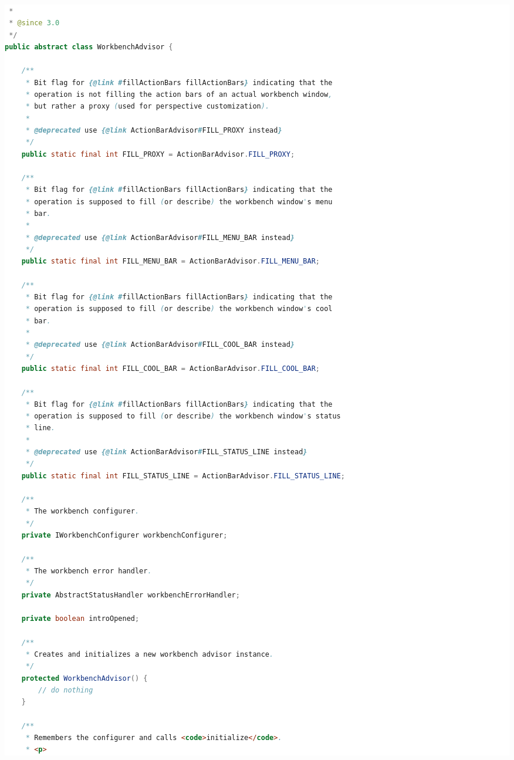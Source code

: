 ```java
 * 
 * @since 3.0
 */
public abstract class WorkbenchAdvisor {

	/**
	 * Bit flag for {@link #fillActionBars fillActionBars} indicating that the
	 * operation is not filling the action bars of an actual workbench window,
	 * but rather a proxy (used for perspective customization).
	 * 
	 * @deprecated use {@link ActionBarAdvisor#FILL_PROXY instead}
	 */
	public static final int FILL_PROXY = ActionBarAdvisor.FILL_PROXY;

	/**
	 * Bit flag for {@link #fillActionBars fillActionBars} indicating that the
	 * operation is supposed to fill (or describe) the workbench window's menu
	 * bar.
	 * 
	 * @deprecated use {@link ActionBarAdvisor#FILL_MENU_BAR instead}
	 */
	public static final int FILL_MENU_BAR = ActionBarAdvisor.FILL_MENU_BAR;

	/**
	 * Bit flag for {@link #fillActionBars fillActionBars} indicating that the
	 * operation is supposed to fill (or describe) the workbench window's cool
	 * bar.
	 * 
	 * @deprecated use {@link ActionBarAdvisor#FILL_COOL_BAR instead}
	 */
	public static final int FILL_COOL_BAR = ActionBarAdvisor.FILL_COOL_BAR;

	/**
	 * Bit flag for {@link #fillActionBars fillActionBars} indicating that the
	 * operation is supposed to fill (or describe) the workbench window's status
	 * line.
	 * 
	 * @deprecated use {@link ActionBarAdvisor#FILL_STATUS_LINE instead}
	 */
	public static final int FILL_STATUS_LINE = ActionBarAdvisor.FILL_STATUS_LINE;

	/**
	 * The workbench configurer.
	 */
	private IWorkbenchConfigurer workbenchConfigurer;

	/**
	 * The workbench error handler.
	 */
	private AbstractStatusHandler workbenchErrorHandler;

	private boolean introOpened;

	/**
	 * Creates and initializes a new workbench advisor instance.
	 */
	protected WorkbenchAdvisor() {
		// do nothing
	}

	/**
	 * Remembers the configurer and calls <code>initialize</code>.
	 * <p>
```